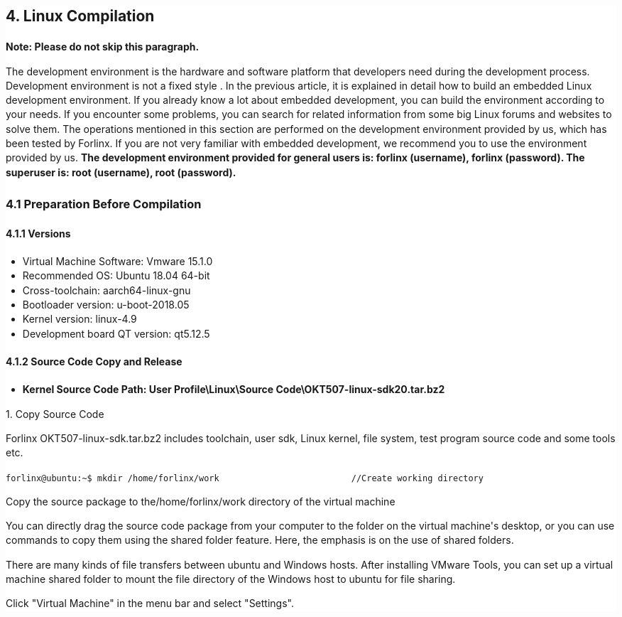 ## 4\. Linux Compilation

**Note: Please do not skip this paragraph.**

The development environment is the hardware and software platform that developers need during the development process. Development environment is not a fixed style . In the previous article, it is explained in detail how to build an embedded Linux development environment. If you already know a lot about embedded development, you can build the environment according to your needs. If you encounter some problems, you can search for related information from some big Linux forums and websites to solve them. The operations mentioned in this section are performed on the development environment provided by us, which has been tested by Forlinx. If you are not very familiar with embedded development, we recommend you to use the environment provided by us. **The development environment provided for general users is: forlinx (username), forlinx (password). The superuser is: root (username), root (password).**

### 4.1 Preparation Before Compilation

#### 4.1.1 Versions

+ Virtual Machine Software: Vmware 15.1.0
+ Recommended OS: Ubuntu 18.04 64-bit
+ Cross-toolchain: aarch64-linux-gnu
+ Bootloader version: u-boot-2018.05
+ Kernel version: linux-4.9
+ Development board QT version: qt5.12.5

#### 4.1.2 Source Code Copy and Release

+ **Kernel Source Code Path: User Profile\\Linux\\Source Code\\OKT507-linux-sdk20.tar.bz2**

1\. Copy Source Code

Forlinx OKT507-linux-sdk.tar.bz2 includes toolchain, user sdk, Linux kernel, file system, test program source code and some tools etc.

```plain
forlinx@ubuntu:~$ mkdir /home/forlinx/work							//Create working directory
```

Copy the source package to the/home/forlinx/work directory of the virtual machine

You can directly drag the source code package from your computer to the folder on the virtual machine's desktop, or you can use commands to copy them using the shared folder feature. Here, the emphasis is on the use of shared folders.

There are many kinds of file transfers between ubuntu and Windows hosts. After installing VMware Tools, you can set up a virtual machine shared folder to mount the file directory of the Windows host to ubuntu for file sharing.

Click "Virtual Machine" in the menu bar and select "Settings".
